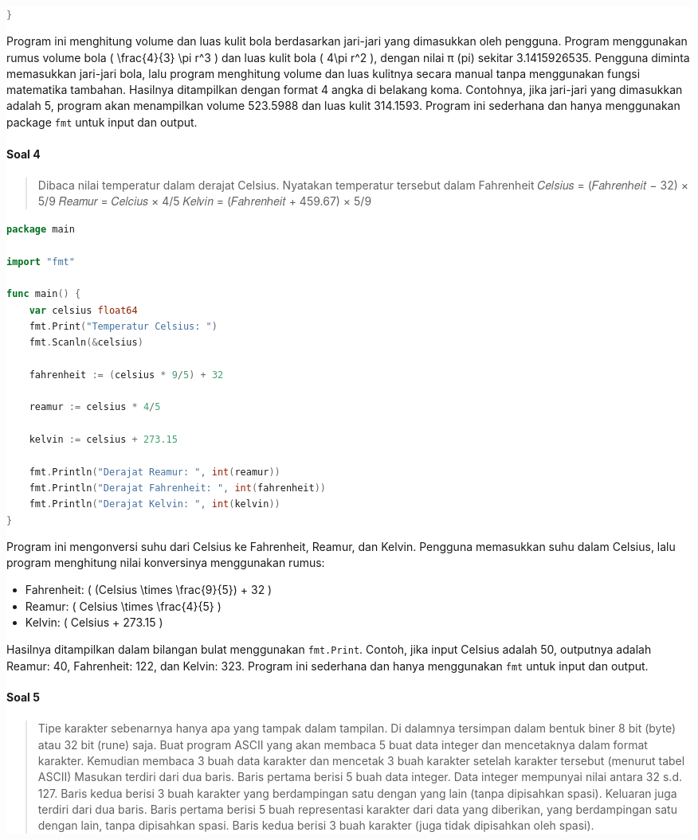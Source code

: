 ```go
}
```


Program ini menghitung volume dan luas kulit bola berdasarkan jari-jari yang dimasukkan oleh pengguna. Program menggunakan rumus volume bola \( \frac{4}{3} \pi r^3 \) dan luas kulit bola \( 4\pi r^2 \), dengan nilai π (pi) sekitar 3.1415926535. Pengguna diminta memasukkan jari-jari bola, lalu program menghitung volume dan luas kulitnya secara manual tanpa menggunakan fungsi matematika tambahan. Hasilnya ditampilkan dengan format 4 angka di belakang koma. Contohnya, jika jari-jari yang dimasukkan adalah 5, program akan menampilkan volume 523.5988 dan luas kulit 314.1593. Program ini sederhana dan hanya menggunakan package `fmt` untuk input dan output.

#### Soal 4

>Dibaca nilai temperatur dalam derajat Celsius. Nyatakan temperatur tersebut dalam Fahrenheit 𝐶𝑒𝑙𝑠𝑖𝑢𝑠 = (𝐹𝑎ℎ𝑟𝑒𝑛ℎ𝑒𝑖𝑡 − 32) × 5/9 𝑅𝑒𝑎𝑚𝑢𝑟 = 𝐶𝑒𝑙𝑐𝑖𝑢𝑠 × 4/5 𝐾𝑒𝑙𝑣𝑖𝑛 = (𝐹𝑎ℎ𝑟𝑒𝑛ℎ𝑒𝑖𝑡 + 459.67) × 5/9

```go
package main

import "fmt"

func main() {
    var celsius float64
    fmt.Print("Temperatur Celsius: ")
    fmt.Scanln(&celsius)

    fahrenheit := (celsius * 9/5) + 32

    reamur := celsius * 4/5

    kelvin := celsius + 273.15

    fmt.Println("Derajat Reamur: ", int(reamur))
    fmt.Println("Derajat Fahrenheit: ", int(fahrenheit))
    fmt.Println("Derajat Kelvin: ", int(kelvin))
}
```


Program ini mengonversi suhu dari Celsius ke Fahrenheit, Reamur, dan Kelvin. Pengguna memasukkan suhu dalam Celsius, lalu program menghitung nilai konversinya menggunakan rumus:  
- Fahrenheit: \( (Celsius \times \frac{9}{5}) + 32 \)  
- Reamur: \( Celsius \times \frac{4}{5} \)  
- Kelvin: \( Celsius + 273.15 \)  

Hasilnya ditampilkan dalam bilangan bulat menggunakan `fmt.Print`. Contoh, jika input Celsius adalah 50, outputnya adalah Reamur: 40, Fahrenheit: 122, dan Kelvin: 323. Program ini sederhana dan hanya menggunakan `fmt` untuk input dan output.

#### Soal 5

>Tipe karakter sebenarnya hanya apa yang tampak dalam tampilan. Di dalamnya tersimpan dalam bentuk biner 8 bit (byte) atau 32 bit (rune) saja. Buat program ASCII yang akan membaca 5 buat data integer dan mencetaknya dalam format karakter. Kemudian membaca 3 buah data karakter dan mencetak 3 buah karakter setelah karakter tersebut (menurut tabel ASCII) Masukan terdiri dari dua baris. Baris pertama berisi 5 buah data integer. Data integer mempunyai nilai antara 32 s.d. 127. Baris kedua berisi 3 buah karakter yang berdampingan satu dengan yang lain (tanpa dipisahkan spasi). Keluaran juga terdiri dari dua baris. Baris pertama berisi 5 buah representasi karakter dari data yang diberikan, yang berdampingan satu dengan lain, tanpa dipisahkan spasi. Baris kedua berisi 3 buah karakter (juga tidak dipisahkan oleh spasi).
